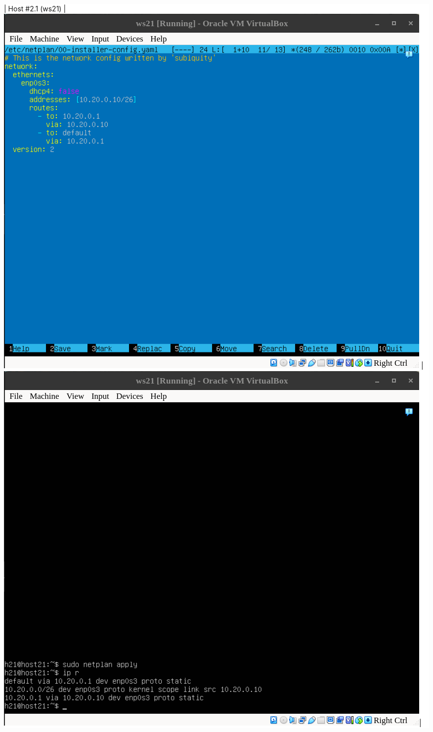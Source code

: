 | Host #2.1 (ws21) | ![ScreenShot_38](media/s-sh38.png "etc/netplan/00-installer-config.yaml of ws21")  |![ScreenShot_39](media/s-sh39.png "ws21: ip r")|